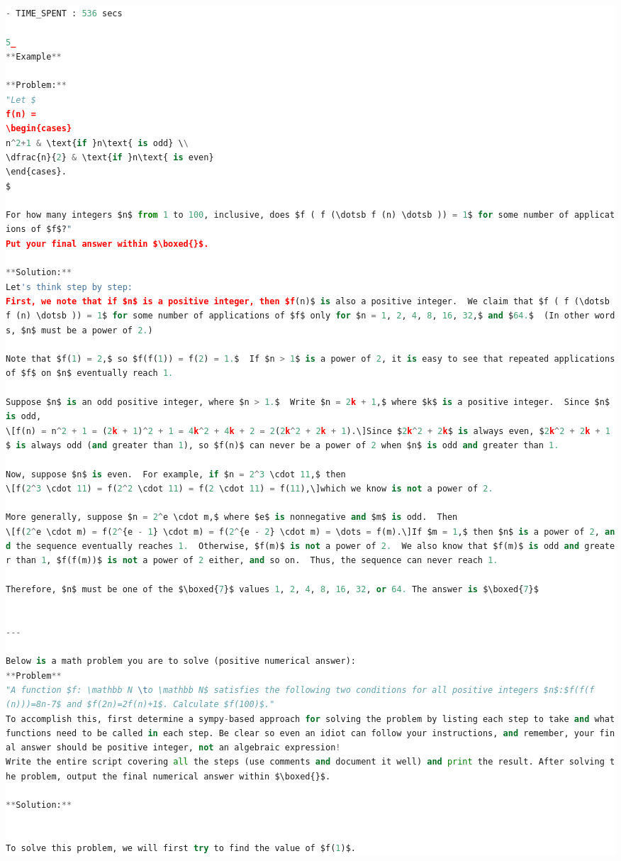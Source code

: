 ```python
- TIME_SPENT : 536 secs

5_
**Example**

**Problem:** 
"Let $
f(n) =
\begin{cases}
n^2+1 & \text{if }n\text{ is odd} \\
\dfrac{n}{2} & \text{if }n\text{ is even}
\end{cases}.
$

For how many integers $n$ from 1 to 100, inclusive, does $f ( f (\dotsb f (n) \dotsb )) = 1$ for some number of applications of $f$?"
Put your final answer within $\boxed{}$.

**Solution:** 
Let's think step by step:
First, we note that if $n$ is a positive integer, then $f(n)$ is also a positive integer.  We claim that $f ( f (\dotsb f (n) \dotsb )) = 1$ for some number of applications of $f$ only for $n = 1, 2, 4, 8, 16, 32,$ and $64.$  (In other words, $n$ must be a power of 2.)

Note that $f(1) = 2,$ so $f(f(1)) = f(2) = 1.$  If $n > 1$ is a power of 2, it is easy to see that repeated applications of $f$ on $n$ eventually reach 1.

Suppose $n$ is an odd positive integer, where $n > 1.$  Write $n = 2k + 1,$ where $k$ is a positive integer.  Since $n$ is odd,
\[f(n) = n^2 + 1 = (2k + 1)^2 + 1 = 4k^2 + 4k + 2 = 2(2k^2 + 2k + 1).\]Since $2k^2 + 2k$ is always even, $2k^2 + 2k + 1$ is always odd (and greater than 1), so $f(n)$ can never be a power of 2 when $n$ is odd and greater than 1.

Now, suppose $n$ is even.  For example, if $n = 2^3 \cdot 11,$ then
\[f(2^3 \cdot 11) = f(2^2 \cdot 11) = f(2 \cdot 11) = f(11),\]which we know is not a power of 2.

More generally, suppose $n = 2^e \cdot m,$ where $e$ is nonnegative and $m$ is odd.  Then
\[f(2^e \cdot m) = f(2^{e - 1} \cdot m) = f(2^{e - 2} \cdot m) = \dots = f(m).\]If $m = 1,$ then $n$ is a power of 2, and the sequence eventually reaches 1.  Otherwise, $f(m)$ is not a power of 2.  We also know that $f(m)$ is odd and greater than 1, $f(f(m))$ is not a power of 2 either, and so on.  Thus, the sequence can never reach 1.

Therefore, $n$ must be one of the $\boxed{7}$ values 1, 2, 4, 8, 16, 32, or 64. The answer is $\boxed{7}$


---

Below is a math problem you are to solve (positive numerical answer):
**Problem**
"A function $f: \mathbb N \to \mathbb N$ satisfies the following two conditions for all positive integers $n$:$f(f(f(n)))=8n-7$ and $f(2n)=2f(n)+1$. Calculate $f(100)$."
To accomplish this, first determine a sympy-based approach for solving the problem by listing each step to take and what functions need to be called in each step. Be clear so even an idiot can follow your instructions, and remember, your final answer should be positive integer, not an algebraic expression!
Write the entire script covering all the steps (use comments and document it well) and print the result. After solving the problem, output the final numerical answer within $\boxed{}$.

**Solution:** 


To solve this problem, we will first try to find the value of $f(1)$.
```